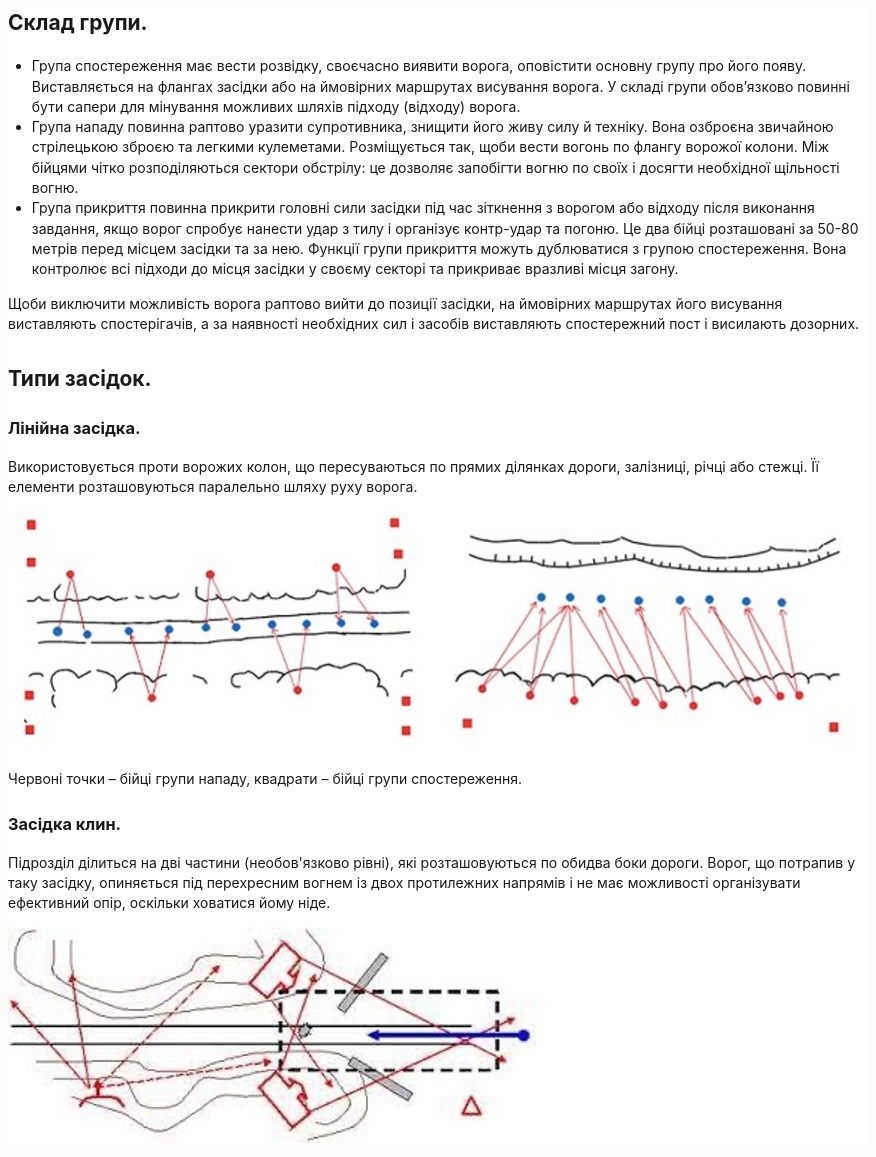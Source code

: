 ## Склад групи.
* Група спостереження має вести розвідку, своєчасно виявити ворога, оповістити основну групу про його появу. Виставляється на флангах засідки або на ймовірних маршрутах висування ворога. У складі групи обов’язково повинні бути сапери для мінування можливих шляхів підходу (відходу) ворога.
* Група нападу повинна раптово уразити супротивника, знищити його живу силу й  техніку. Вона озброєна звичайною стрілецькою зброєю та легкими кулеметами. Розміщується так, щоби вести вогонь по флангу ворожої колони. Між бійцями чітко розподіляються сектори обстрілу: це дозволяє запобігти вогню по своїх і досягти необхідної щільності вогню. 
* Група прикриття повинна прикрити головні сили засідки під час зіткнення з ворогом або відходу після виконання завдання, якщо ворог спробує нанести удар з тилу і організує контр-удар та погоню. Це два бійці розташовані за 50-80 метрів перед місцем засідки та за нею. Функції групи прикриття можуть дублюватися з групою спостереження. Вона контролює всі підходи до місця засідки у своєму секторі та прикриває вразливі місця загону.

Щоби виключити можливість ворога раптово вийти до позиції засідки, на ймовірних маршрутах його висування виставляють спостерігачів, а за наявності необхідних сил і засобів  виставляють спостережний пост і висилають дозорних.

## Типи засідок.

### Лінійна засідка.
Використовується проти ворожих колон, що пересуваються по прямих ділянках дороги, залізниці, річці або стежці. Її елементи розташовуються паралельно шляху руху ворога.

![Лінійна засідка](img/Засідка-лінійна.jpg)

Червоні точки – бійці групи нападу, квадрати – бійці групи спостереження.

### Засідка клин.
Підрозділ ділиться на дві частини (необов'язково рівні), які розташовуються по обидва боки дороги. 
Ворог, що потрапив у  таку засідку, опиняється під перехресним вогнем із двох протилежних напрямів і не має можливості організувати ефективний опір, оскільки ховатися йому ніде.

![Засідка клин](img/Засідка-клин.jpg)

